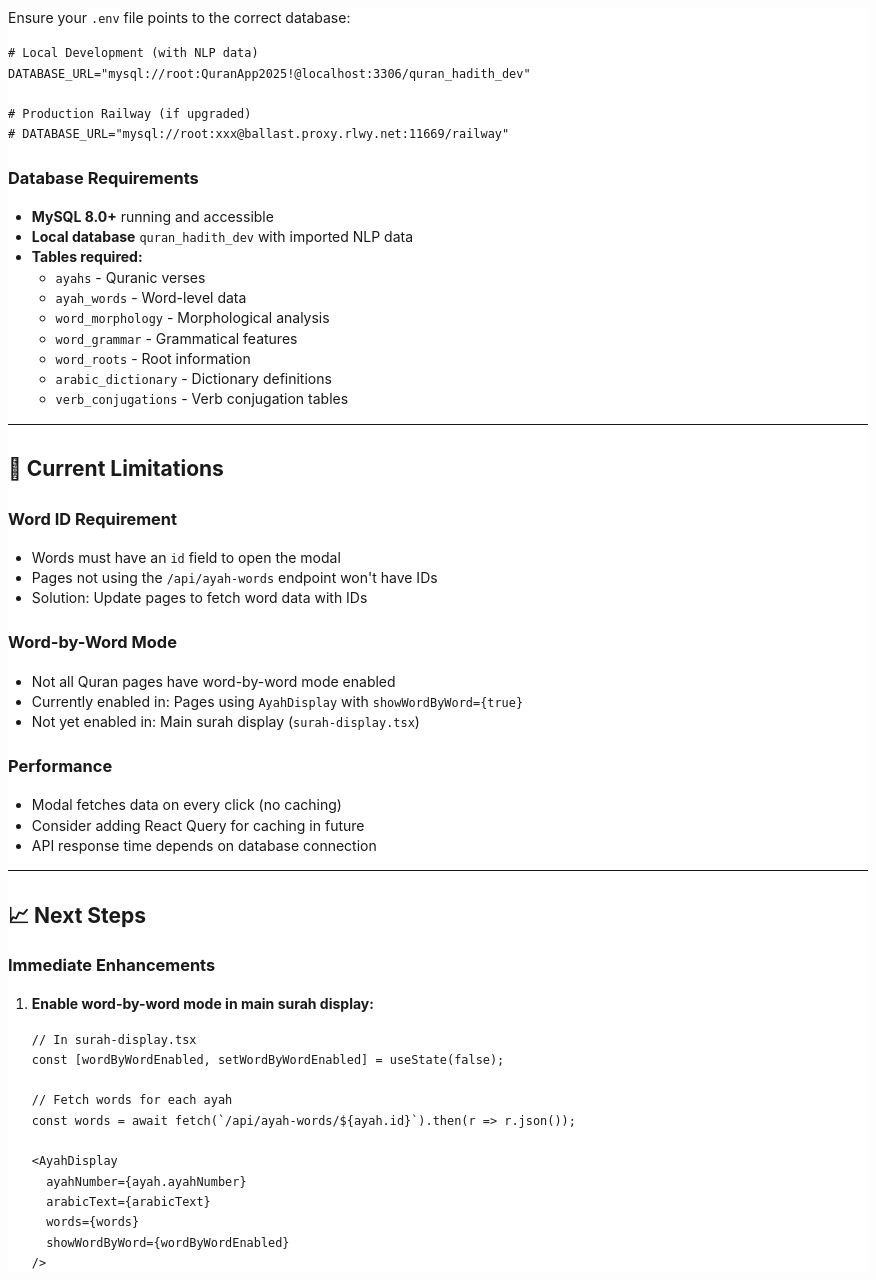 Ensure your `.env` file points to the correct database:

```env
# Local Development (with NLP data)
DATABASE_URL="mysql://root:QuranApp2025!@localhost:3306/quran_hadith_dev"

# Production Railway (if upgraded)
# DATABASE_URL="mysql://root:xxx@ballast.proxy.rlwy.net:11669/railway"
```

### Database Requirements

- **MySQL 8.0+** running and accessible
- **Local database** `quran_hadith_dev` with imported NLP data
- **Tables required:**
  - `ayahs` - Quranic verses
  - `ayah_words` - Word-level data
  - `word_morphology` - Morphological analysis
  - `word_grammar` - Grammatical features
  - `word_roots` - Root information
  - `arabic_dictionary` - Dictionary definitions
  - `verb_conjugations` - Verb conjugation tables

---

## 🚦 Current Limitations

### Word ID Requirement
- Words must have an `id` field to open the modal
- Pages not using the `/api/ayah-words` endpoint won't have IDs
- Solution: Update pages to fetch word data with IDs

### Word-by-Word Mode
- Not all Quran pages have word-by-word mode enabled
- Currently enabled in: Pages using `AyahDisplay` with `showWordByWord={true}`
- Not yet enabled in: Main surah display (`surah-display.tsx`)

### Performance
- Modal fetches data on every click (no caching)
- Consider adding React Query for caching in future
- API response time depends on database connection

---

## 📈 Next Steps

### Immediate Enhancements

1. **Enable word-by-word mode in main surah display:**
   ```tsx
   // In surah-display.tsx
   const [wordByWordEnabled, setWordByWordEnabled] = useState(false);

   // Fetch words for each ayah
   const words = await fetch(`/api/ayah-words/${ayah.id}`).then(r => r.json());

   <AyahDisplay
     ayahNumber={ayah.ayahNumber}
     arabicText={arabicText}
     words={words}
     showWordByWord={wordByWordEnabled}
   />
   ```
